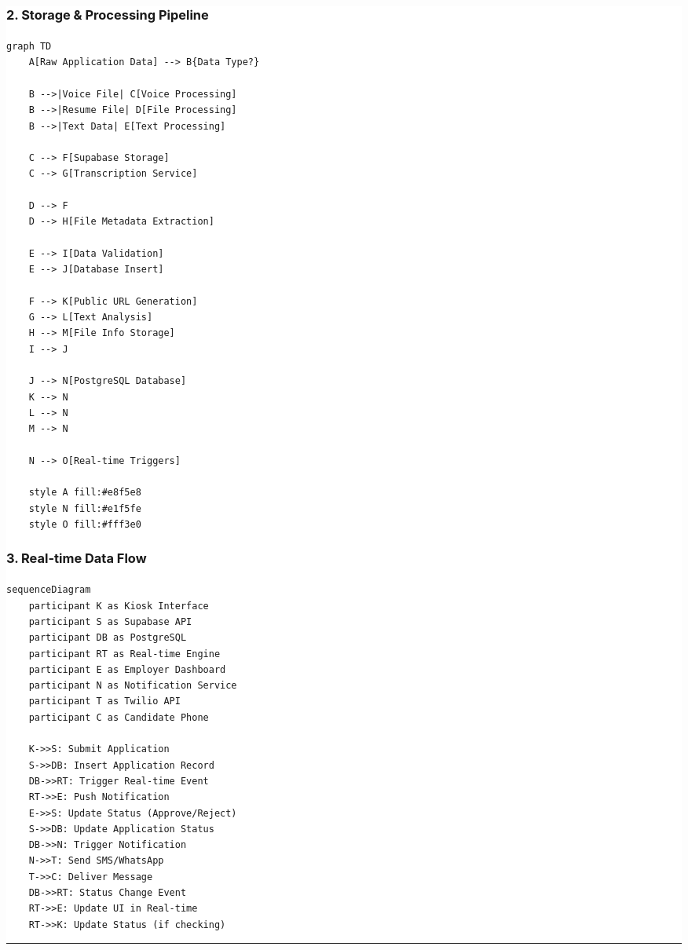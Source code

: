 ### **2. Storage & Processing Pipeline**

```mermaid
graph TD
    A[Raw Application Data] --> B{Data Type?}
    
    B -->|Voice File| C[Voice Processing]
    B -->|Resume File| D[File Processing]
    B -->|Text Data| E[Text Processing]
    
    C --> F[Supabase Storage]
    C --> G[Transcription Service]
    
    D --> F
    D --> H[File Metadata Extraction]
    
    E --> I[Data Validation]
    E --> J[Database Insert]
    
    F --> K[Public URL Generation]
    G --> L[Text Analysis]
    H --> M[File Info Storage]
    I --> J
    
    J --> N[PostgreSQL Database]
    K --> N
    L --> N
    M --> N
    
    N --> O[Real-time Triggers]
    
    style A fill:#e8f5e8
    style N fill:#e1f5fe
    style O fill:#fff3e0
```

### **3. Real-time Data Flow**

```mermaid
sequenceDiagram
    participant K as Kiosk Interface
    participant S as Supabase API
    participant DB as PostgreSQL
    participant RT as Real-time Engine
    participant E as Employer Dashboard
    participant N as Notification Service
    participant T as Twilio API
    participant C as Candidate Phone
    
    K->>S: Submit Application
    S->>DB: Insert Application Record
    DB->>RT: Trigger Real-time Event
    RT->>E: Push Notification
    E->>S: Update Status (Approve/Reject)
    S->>DB: Update Application Status
    DB->>N: Trigger Notification
    N->>T: Send SMS/WhatsApp
    T->>C: Deliver Message
    DB->>RT: Status Change Event
    RT->>E: Update UI in Real-time
    RT->>K: Update Status (if checking)
```

---